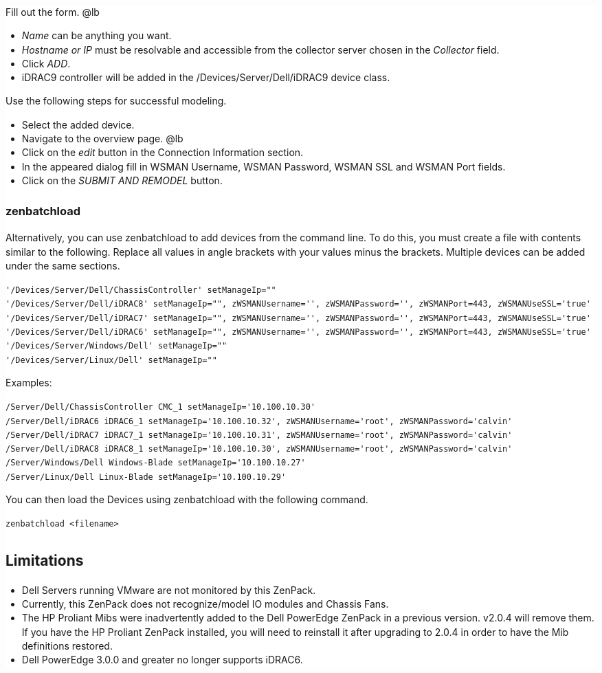 Fill out the form. @lb[](img/zenpack-idrac9_add_dialog.png)

-   *Name* can be anything you want.
-   *Hostname or IP* must be resolvable and accessible from the
    collector server chosen in the *Collector* field.
-   Click *ADD*.
-   iDRAC9 controller will be added in the /Devices/Server/Dell/iDRAC9
    device class.

Use the following steps for successful modeling.

-   Select the added device.
-   Navigate to the overview page. @lb[](img/zenpack-idrac9_connection_info.png)
-   Click on the *edit* button in the Connection Information section.
-   In the appeared dialog fill in WSMAN Username, WSMAN Password, WSMAN
    SSL and WSMAN Port fields.
-   Click on the *SUBMIT AND REMODEL* button.

### zenbatchload

Alternatively, you can use zenbatchload to add devices from the command
line. To do this, you must create a file with contents similar to the
following. Replace all values in angle brackets with your values minus
the brackets. Multiple devices can be added under the same sections.

    '/Devices/Server/Dell/ChassisController' setManageIp=""
    '/Devices/Server/Dell/iDRAC8' setManageIp="", zWSMANUsername='', zWSMANPassword='', zWSMANPort=443, zWSMANUseSSL='true'
    '/Devices/Server/Dell/iDRAC7' setManageIp="", zWSMANUsername='', zWSMANPassword='', zWSMANPort=443, zWSMANUseSSL='true'
    '/Devices/Server/Dell/iDRAC6' setManageIp="", zWSMANUsername='', zWSMANPassword='', zWSMANPort=443, zWSMANUseSSL='true'
    '/Devices/Server/Windows/Dell' setManageIp=""
    '/Devices/Server/Linux/Dell' setManageIp=""

Examples:

    /Server/Dell/ChassisController CMC_1 setManageIp='10.100.10.30'
    /Server/Dell/iDRAC6 iDRAC6_1 setManageIp='10.100.10.32', zWSMANUsername='root', zWSMANPassword='calvin'
    /Server/Dell/iDRAC7 iDRAC7_1 setManageIp='10.100.10.31', zWSMANUsername='root', zWSMANPassword='calvin'
    /Server/Dell/iDRAC8 iDRAC8_1 setManageIp='10.100.10.30', zWSMANUsername='root', zWSMANPassword='calvin'
    /Server/Windows/Dell Windows-Blade setManageIp='10.100.10.27'
    /Server/Linux/Dell Linux-Blade setManageIp='10.100.10.29'

You can then load the Devices using zenbatchload with the following
command.

    zenbatchload <filename>

## Limitations

-   Dell Servers running VMware are not monitored by this ZenPack.
-   Currently, this ZenPack does not recognize/model IO modules and
    Chassis Fans.
-   The HP Proliant Mibs were inadvertently added to the Dell PowerEdge
    ZenPack in a previous version. v2.0.4 will remove them. If you have
    the HP Proliant ZenPack installed, you will need to reinstall it
    after upgrading to 2.0.4 in order to have the Mib definitions
    restored.
-   Dell PowerEdge 3.0.0 and greater no longer supports iDRAC6.
